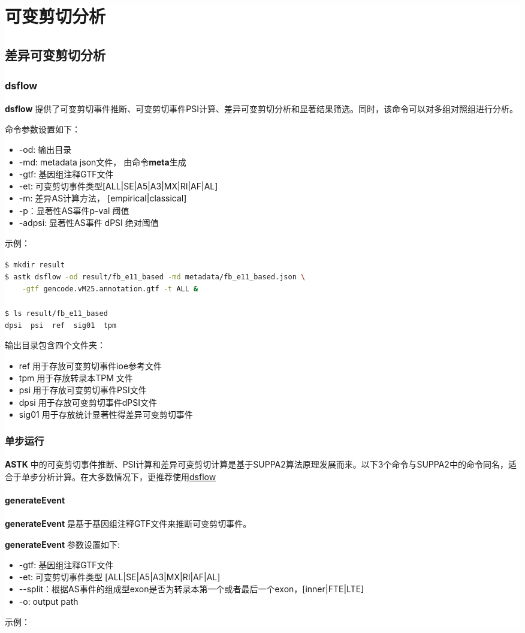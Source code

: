 # 可变剪切分析

## 差异可变剪切分析

### dsflow

**dsflow** 提供了可变剪切事件推断、可变剪切事件PSI计算、差异可变剪切分析和显著结果筛选。同时，该命令可以对多组对照组进行分析。

命令参数设置如下：

* -od: 输出目录
* -md: metadata json文件， 由命令**meta**生成
* -gtf: 基因组注释GTF文件
* -et: 可变剪切事件类型[ALL|SE|A5|A3|MX|RI|AF|AL]
* -m: 差异AS计算方法， [empirical|classical]
* -p：显著性AS事件p-val 阈值
* -adpsi: 显著性AS事件 dPSI 绝对阈值

示例：

```bash
$ mkdir result
$ astk dsflow -od result/fb_e11_based -md metadata/fb_e11_based.json \
    -gtf gencode.vM25.annotation.gtf -t ALL &

$ ls result/fb_e11_based
dpsi  psi  ref  sig01  tpm
```

输出目录包含四个文件夹：

* ref 用于存放可变剪切事件ioe参考文件
* tpm 用于存放转录本TPM 文件
* psi 用于存放可变剪切事件PSI文件
* dpsi 用于存放可变剪切事件dPSI文件
* sig01 用于存放统计显著性得差异可变剪切事件

### 单步运行

**ASTK** 中的可变剪切事件推断、PSI计算和差异可变剪切计算是基于SUPPA2算法原理发展而来。以下3个命令与SUPPA2中的命令同名，适合于单步分析计算。在大多数情况下，更推荐使用[dsflow](en/content/AS_event?id=dsflow)

#### generateEvent

**generateEvent** 是基于基因组注释GTF文件来推断可变剪切事件。

**generateEvent** 参数设置如下:

* -gtf: 基因组注释GTF文件
* -et: 可变剪切事件类型 [ALL|SE|A5|A3|MX|RI|AF|AL]
* --split：根据AS事件的组成型exon是否为转录本第一个或者最后一个exon，[inner|FTE|LTE]
* -o: output path

示例：

